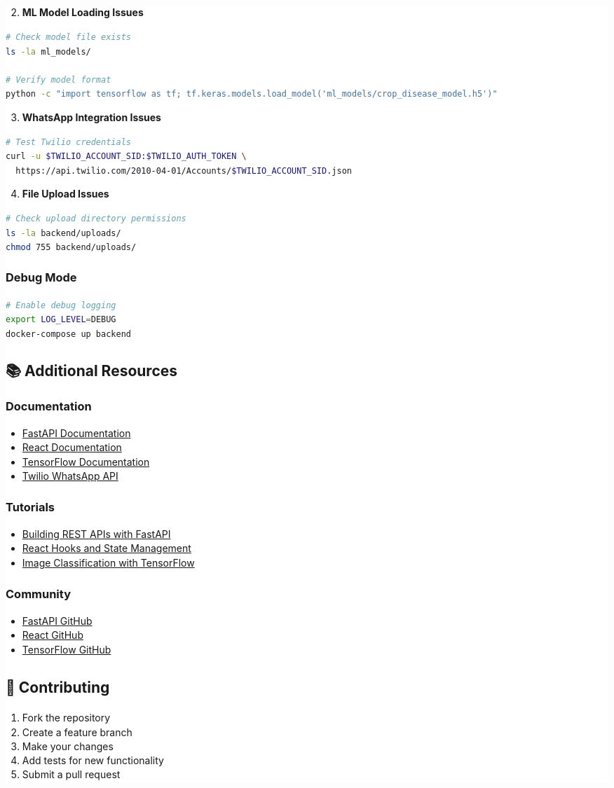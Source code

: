 2. **ML Model Loading Issues**
```bash
# Check model file exists
ls -la ml_models/

# Verify model format
python -c "import tensorflow as tf; tf.keras.models.load_model('ml_models/crop_disease_model.h5')"
```

3. **WhatsApp Integration Issues**
```bash
# Test Twilio credentials
curl -u $TWILIO_ACCOUNT_SID:$TWILIO_AUTH_TOKEN \
  https://api.twilio.com/2010-04-01/Accounts/$TWILIO_ACCOUNT_SID.json
```

4. **File Upload Issues**
```bash
# Check upload directory permissions
ls -la backend/uploads/
chmod 755 backend/uploads/
```

### Debug Mode
```bash
# Enable debug logging
export LOG_LEVEL=DEBUG
docker-compose up backend
```

## 📚 Additional Resources

### Documentation
- [FastAPI Documentation](https://fastapi.tiangolo.com/)
- [React Documentation](https://reactjs.org/docs/)
- [TensorFlow Documentation](https://www.tensorflow.org/guide)
- [Twilio WhatsApp API](https://www.twilio.com/docs/whatsapp)

### Tutorials
- [Building REST APIs with FastAPI](https://fastapi.tiangolo.com/tutorial/)
- [React Hooks and State Management](https://reactjs.org/docs/hooks-intro.html)
- [Image Classification with TensorFlow](https://www.tensorflow.org/tutorials/images/classification)

### Community
- [FastAPI GitHub](https://github.com/tiangolo/fastapi)
- [React GitHub](https://github.com/facebook/react)
- [TensorFlow GitHub](https://github.com/tensorflow/tensorflow)

## 🤝 Contributing

1. Fork the repository
2. Create a feature branch
3. Make your changes
4. Add tests for new functionality
5. Submit a pull request
